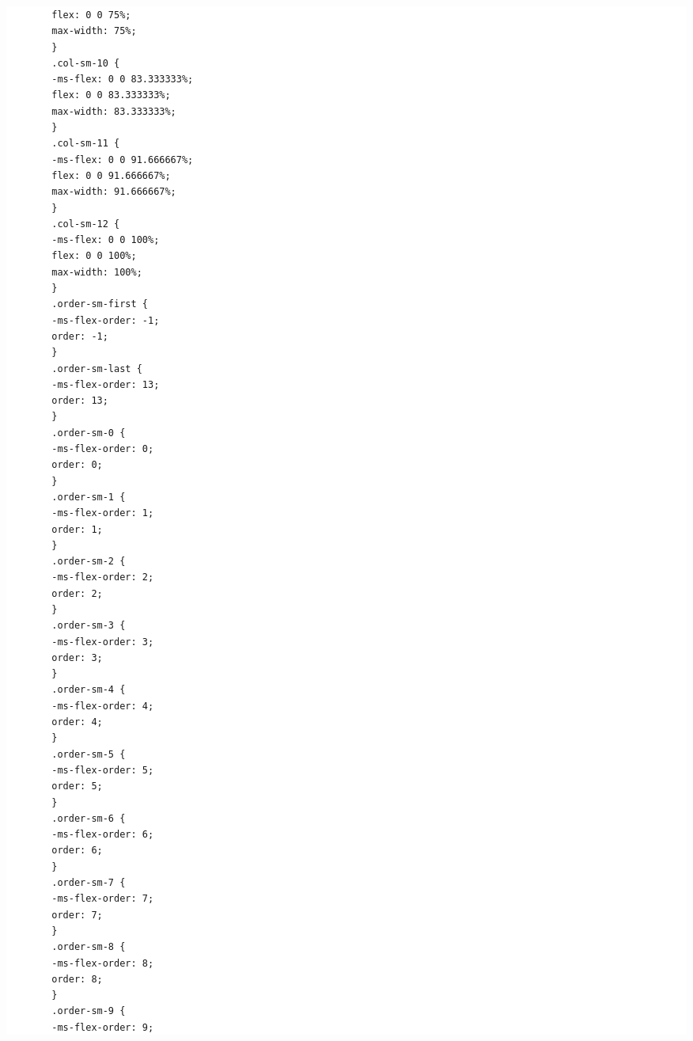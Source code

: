             flex: 0 0 75%;
            max-width: 75%;
            }
            .col-sm-10 {
            -ms-flex: 0 0 83.333333%;
            flex: 0 0 83.333333%;
            max-width: 83.333333%;
            }
            .col-sm-11 {
            -ms-flex: 0 0 91.666667%;
            flex: 0 0 91.666667%;
            max-width: 91.666667%;
            }
            .col-sm-12 {
            -ms-flex: 0 0 100%;
            flex: 0 0 100%;
            max-width: 100%;
            }
            .order-sm-first {
            -ms-flex-order: -1;
            order: -1;
            }
            .order-sm-last {
            -ms-flex-order: 13;
            order: 13;
            }
            .order-sm-0 {
            -ms-flex-order: 0;
            order: 0;
            }
            .order-sm-1 {
            -ms-flex-order: 1;
            order: 1;
            }
            .order-sm-2 {
            -ms-flex-order: 2;
            order: 2;
            }
            .order-sm-3 {
            -ms-flex-order: 3;
            order: 3;
            }
            .order-sm-4 {
            -ms-flex-order: 4;
            order: 4;
            }
            .order-sm-5 {
            -ms-flex-order: 5;
            order: 5;
            }
            .order-sm-6 {
            -ms-flex-order: 6;
            order: 6;
            }
            .order-sm-7 {
            -ms-flex-order: 7;
            order: 7;
            }
            .order-sm-8 {
            -ms-flex-order: 8;
            order: 8;
            }
            .order-sm-9 {
            -ms-flex-order: 9;